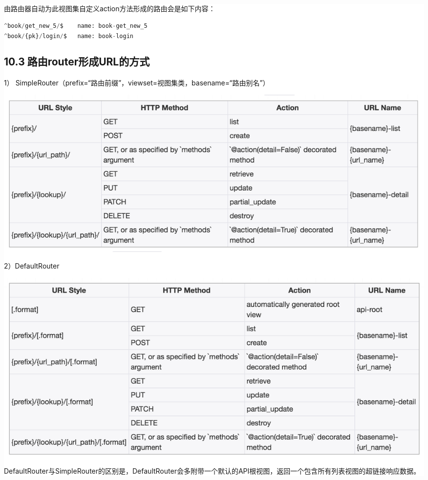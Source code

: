 由路由器自动为此视图集自定义action方法形成的路由会是如下内容：

```python
^book/get_new_5/$    name: book-get_new_5
^book/{pk}/login/$   name: book-login
```

## 10.3 路由router形成URL的方式

1） SimpleRouter（prefix=“路由前缀”，viewset=视图集类，basename=“路由别名”）

![SimpleRouter](assets/SimpleRouter-16318481562175.png)

2）DefaultRouter

![DefaultRouter](assets/DefaultRouter-16318481562186.png)

DefaultRouter与SimpleRouter的区别是，DefaultRouter会多附带一个默认的API根视图，返回一个包含所有列表视图的超链接响应数据。

